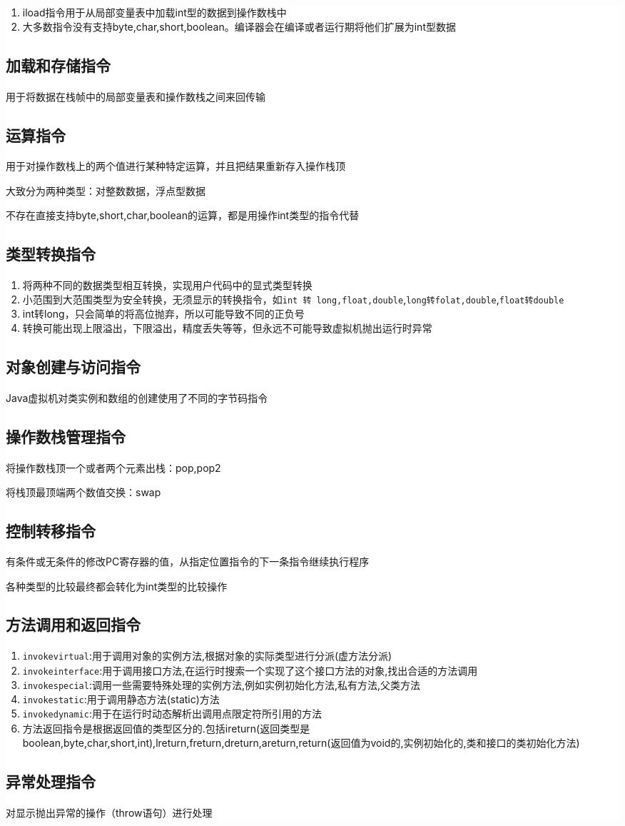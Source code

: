 1. iload指令用于从局部变量表中加载int型的数据到操作数栈中
2. 大多数指令没有支持byte,char,short,boolean。编译器会在编译或者运行期将他们扩展为int型数据

## 加载和存储指令

用于将数据在栈帧中的局部变量表和操作数栈之间来回传输

## 运算指令

用于对操作数栈上的两个值进行某种特定运算，并且把结果重新存入操作栈顶

大致分为两种类型：对整数数据，浮点型数据

不存在直接支持byte,short,char,boolean的运算，都是用操作int类型的指令代替

## 类型转换指令

1. 将两种不同的数据类型相互转换，实现用户代码中的显式类型转换
2. 小范围到大范围类型为安全转换，无须显示的转换指令，如`int 转 long,float,double`,`long转folat,double`,`float转double`
3. int转long，只会简单的将高位抛弃，所以可能导致不同的正负号
4. 转换可能出现上限溢出，下限溢出，精度丢失等等，但永远不可能导致虚拟机抛出运行时异常

## 对象创建与访问指令

Java虚拟机对类实例和数组的创建使用了不同的字节码指令

## 操作数栈管理指令

将操作数栈顶一个或者两个元素出栈：pop,pop2

将栈顶最顶端两个数值交换：swap

## 控制转移指令

有条件或无条件的修改PC寄存器的值，从指定位置指令的下一条指令继续执行程序

各种类型的比较最终都会转化为int类型的比较操作

## 方法调用和返回指令

1. `invokevirtual`:用于调用对象的实例方法,根据对象的实际类型进行分派(虚方法分派)
2. `invokeinterface`:用于调用接口方法,在运行时搜索一个实现了这个接口方法的对象,找出合适的方法调用
3. `invokespecial`:调用一些需要特殊处理的实例方法,例如实例初始化方法,私有方法,父类方法
4. `invokestatic`:用于调用静态方法(static)方法
5. `invokedynamic`:用于在运行时动态解析出调用点限定符所引用的方法
6. 方法返回指令是根据返回值的类型区分的.包括ireturn(返回类型是boolean,byte,char,short,int),lreturn,freturn,dreturn,areturn,return(返回值为void的,实例初始化的,类和接口的类初始化方法)

## 异常处理指令

对显示抛出异常的操作（throw语句）进行处理
